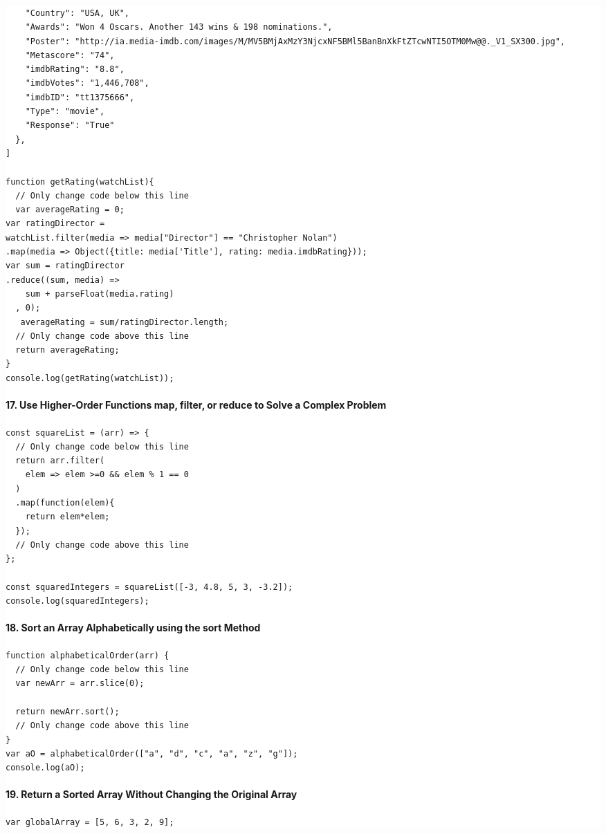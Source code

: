 ```
    "Country": "USA, UK",
    "Awards": "Won 4 Oscars. Another 143 wins & 198 nominations.",
    "Poster": "http://ia.media-imdb.com/images/M/MV5BMjAxMzY3NjcxNF5BMl5BanBnXkFtZTcwNTI5OTM0Mw@@._V1_SX300.jpg",
    "Metascore": "74",
    "imdbRating": "8.8",
    "imdbVotes": "1,446,708",
    "imdbID": "tt1375666",
    "Type": "movie",
    "Response": "True"
  },
]

function getRating(watchList){
  // Only change code below this line
  var averageRating = 0;
var ratingDirector = 
watchList.filter(media => media["Director"] == "Christopher Nolan")
.map(media => Object({title: media['Title'], rating: media.imdbRating}));
var sum = ratingDirector
.reduce((sum, media) => 
    sum + parseFloat(media.rating) 
  , 0);
   averageRating = sum/ratingDirector.length; 
  // Only change code above this line
  return averageRating;
}
console.log(getRating(watchList));

```
#### 17. Use Higher-Order Functions map, filter, or reduce to Solve a Complex Problem
```
const squareList = (arr) => {
  // Only change code below this line
  return arr.filter(
    elem => elem >=0 && elem % 1 == 0
  )
  .map(function(elem){
    return elem*elem;
  });
  // Only change code above this line
};

const squaredIntegers = squareList([-3, 4.8, 5, 3, -3.2]);
console.log(squaredIntegers);
```
#### 18. Sort an Array Alphabetically using the sort Method
```
function alphabeticalOrder(arr) {
  // Only change code below this line
  var newArr = arr.slice(0);

  return newArr.sort();
  // Only change code above this line
}
var aO = alphabeticalOrder(["a", "d", "c", "a", "z", "g"]);
console.log(aO);
```
#### 19. Return a Sorted Array Without Changing the Original Array
```
var globalArray = [5, 6, 3, 2, 9];
```